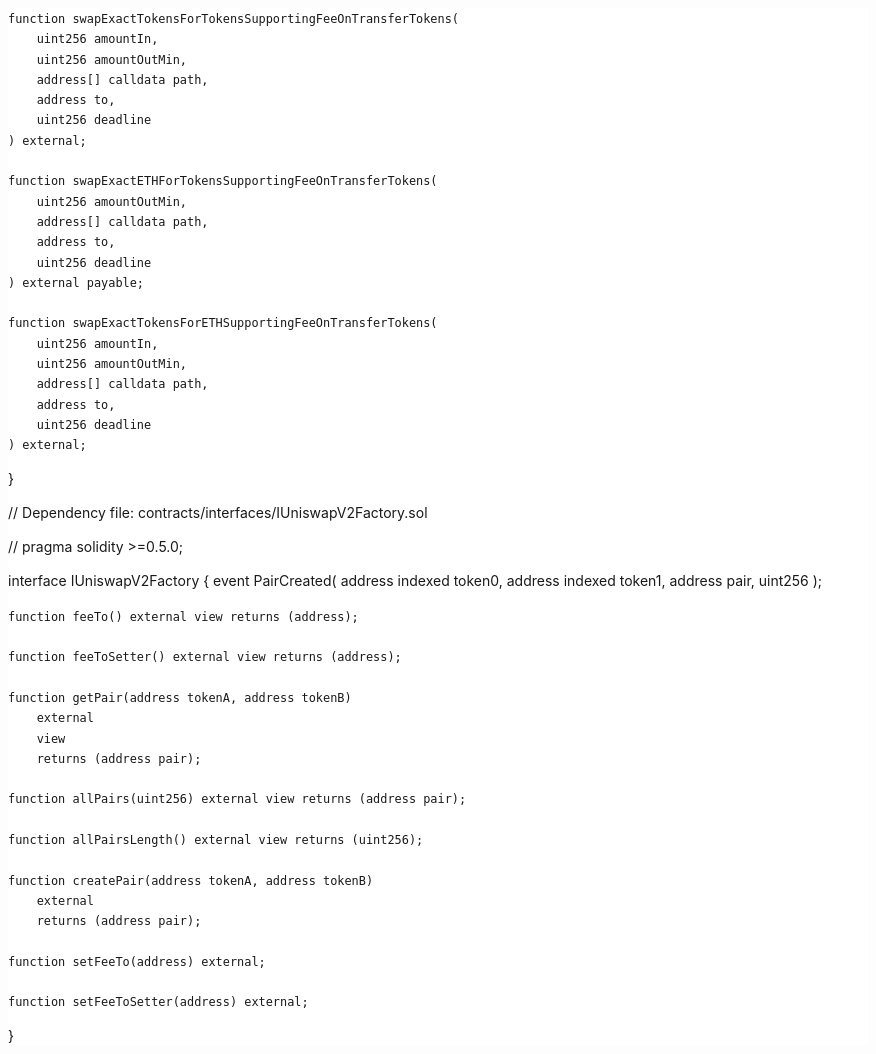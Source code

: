     function swapExactTokensForTokensSupportingFeeOnTransferTokens(
        uint256 amountIn,
        uint256 amountOutMin,
        address[] calldata path,
        address to,
        uint256 deadline
    ) external;

    function swapExactETHForTokensSupportingFeeOnTransferTokens(
        uint256 amountOutMin,
        address[] calldata path,
        address to,
        uint256 deadline
    ) external payable;

    function swapExactTokensForETHSupportingFeeOnTransferTokens(
        uint256 amountIn,
        uint256 amountOutMin,
        address[] calldata path,
        address to,
        uint256 deadline
    ) external;
}


// Dependency file: contracts/interfaces/IUniswapV2Factory.sol

// pragma solidity >=0.5.0;

interface IUniswapV2Factory {
    event PairCreated(
        address indexed token0,
        address indexed token1,
        address pair,
        uint256
    );

    function feeTo() external view returns (address);

    function feeToSetter() external view returns (address);

    function getPair(address tokenA, address tokenB)
        external
        view
        returns (address pair);

    function allPairs(uint256) external view returns (address pair);

    function allPairsLength() external view returns (uint256);

    function createPair(address tokenA, address tokenB)
        external
        returns (address pair);

    function setFeeTo(address) external;

    function setFeeToSetter(address) external;
}
